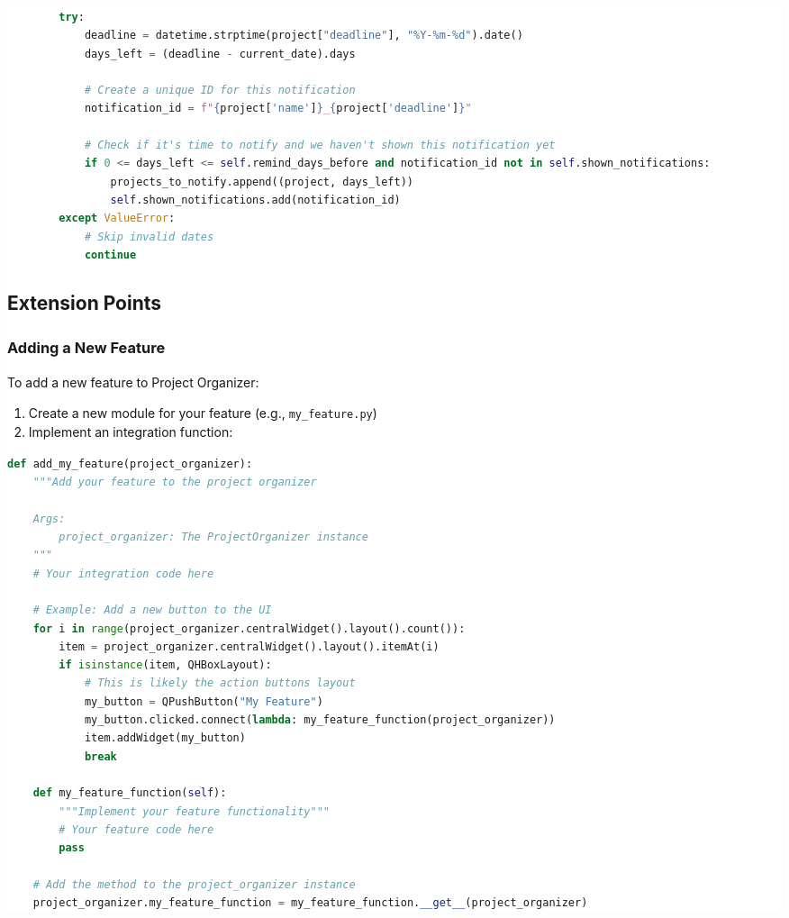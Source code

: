 ```python
        try:
            deadline = datetime.strptime(project["deadline"], "%Y-%m-%d").date()
            days_left = (deadline - current_date).days
            
            # Create a unique ID for this notification
            notification_id = f"{project['name']}_{project['deadline']}"
            
            # Check if it's time to notify and we haven't shown this notification yet
            if 0 <= days_left <= self.remind_days_before and notification_id not in self.shown_notifications:
                projects_to_notify.append((project, days_left))
                self.shown_notifications.add(notification_id)
        except ValueError:
            # Skip invalid dates
            continue
```

## Extension Points

### Adding a New Feature

To add a new feature to Project Organizer:

1. Create a new module for your feature (e.g., `my_feature.py`)
2. Implement an integration function:

```python
def add_my_feature(project_organizer):
    """Add your feature to the project organizer
    
    Args:
        project_organizer: The ProjectOrganizer instance
    """
    # Your integration code here
    
    # Example: Add a new button to the UI
    for i in range(project_organizer.centralWidget().layout().count()):
        item = project_organizer.centralWidget().layout().itemAt(i)
        if isinstance(item, QHBoxLayout):
            # This is likely the action buttons layout
            my_button = QPushButton("My Feature")
            my_button.clicked.connect(lambda: my_feature_function(project_organizer))
            item.addWidget(my_button)
            break
    
    def my_feature_function(self):
        """Implement your feature functionality"""
        # Your feature code here
        pass
    
    # Add the method to the project_organizer instance
    project_organizer.my_feature_function = my_feature_function.__get__(project_organizer)
```
